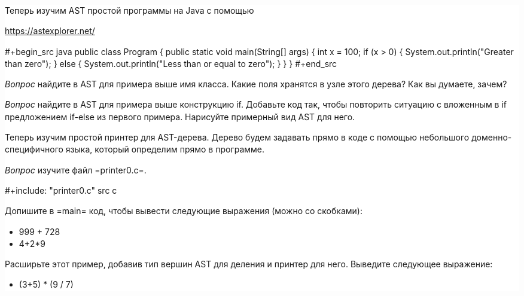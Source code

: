 
Теперь изучим AST простой программы на Java с помощью 

https://astexplorer.net/

#+begin_src java
public class Program {
    public static void main(String[] args) {
        int x = 100;
        if (x > 0) {
            System.out.println("Greater than zero"); 
        }
        else {
            System.out.println("Less than or equal to zero"); 
        }
    }
}
#+end_src


*Вопрос* найдите в AST для примера выше имя класса. Какие поля хранятся в узле этого дерева? Как вы думаете, зачем?

*Вопрос* найдите в AST для примера выше конструкцию if. Добавьте код так, чтобы повторить ситуацию с вложенным в if предложением if-else из первого примера. Нарисуйте примерный вид AST для него.



Теперь изучим простой принтер для AST-дерева. Дерево будем задавать прямо в коде с помощью небольшого доменно-специфичного языка, который определим прямо в программе.

*Вопрос* изучите файл =printer0.c=.

#+include: "printer0.c" src c

Допишите в =main= код, чтобы вывести следующие выражения (можно со скобками):

- 999 + 728
- 4+2*9

Расширьте этот пример, добавив тип вершин AST для деления и принтер для него.
Выведите следующее выражение:

- (3+5) * (9 / 7)


  

     
